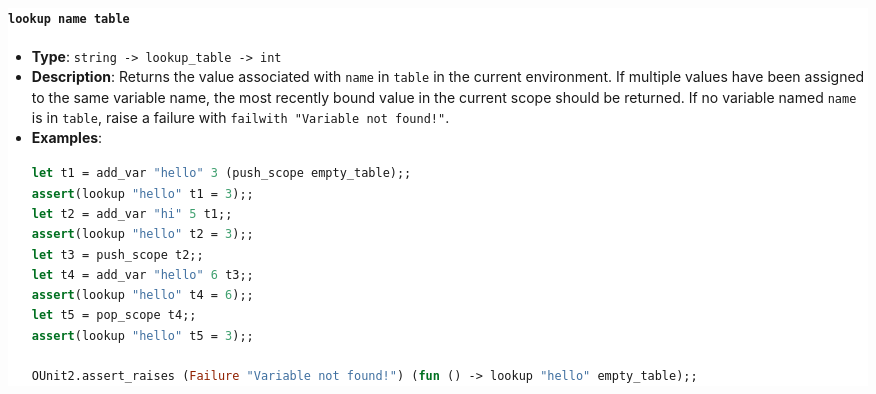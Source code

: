   ```ocaml
  ```

#### `lookup name table`
- **Type**: `string -> lookup_table -> int`
- **Description**: Returns the value associated with `name` in `table` in the current environment. If multiple values have been assigned to the same variable name, the most recently bound value in the current scope should be returned. If no variable named `name` is in `table`, raise a failure with `failwith "Variable not found!"`.
- **Examples**:
  ```ocaml
  let t1 = add_var "hello" 3 (push_scope empty_table);;
  assert(lookup "hello" t1 = 3);;
  let t2 = add_var "hi" 5 t1;;
  assert(lookup "hello" t2 = 3);;
  let t3 = push_scope t2;;
  let t4 = add_var "hello" 6 t3;;
  assert(lookup "hello" t4 = 6);;
  let t5 = pop_scope t4;;
  assert(lookup "hello" t5 = 3);;

  OUnit2.assert_raises (Failure "Variable not found!") (fun () -> lookup "hello" empty_table);;
  ```

[wikipedia inorder traversal]: https://en.wikipedia.org/wiki/Tree_traversal#In-order
[block scope]: https://www.geeksforgeeks.org/scope-rules-in-c/

